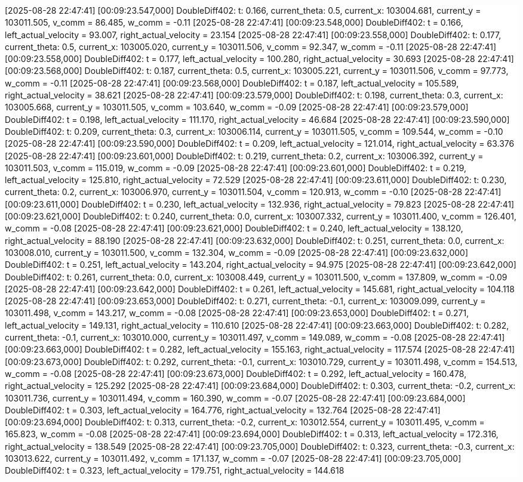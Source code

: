 [2025-08-28 22:47:41] [00:09:23.547,000] <inf> DoubleDiff402: t: 0.166, current_theta: 0.5, current_x: 103004.681, current_y = 103011.505, v_comm = 86.485, w_comm = -0.11
[2025-08-28 22:47:41] [00:09:23.548,000] <inf> DoubleDiff402: t = 0.166, left_actual_velocity = 93.007, right_actual_velocity = 23.154
[2025-08-28 22:47:41] [00:09:23.558,000] <inf> DoubleDiff402: t: 0.177, current_theta: 0.5, current_x: 103005.020, current_y = 103011.506, v_comm = 92.347, w_comm = -0.11
[2025-08-28 22:47:41] [00:09:23.558,000] <inf> DoubleDiff402: t = 0.177, left_actual_velocity = 100.280, right_actual_velocity = 30.693
[2025-08-28 22:47:41] [00:09:23.568,000] <inf> DoubleDiff402: t: 0.187, current_theta: 0.5, current_x: 103005.221, current_y = 103011.506, v_comm = 97.773, w_comm = -0.11
[2025-08-28 22:47:41] [00:09:23.568,000] <inf> DoubleDiff402: t = 0.187, left_actual_velocity = 105.589, right_actual_velocity = 38.621
[2025-08-28 22:47:41] [00:09:23.579,000] <inf> DoubleDiff402: t: 0.198, current_theta: 0.3, current_x: 103005.668, current_y = 103011.505, v_comm = 103.640, w_comm = -0.09
[2025-08-28 22:47:41] [00:09:23.579,000] <inf> DoubleDiff402: t = 0.198, left_actual_velocity = 111.170, right_actual_velocity = 46.684
[2025-08-28 22:47:41] [00:09:23.590,000] <inf> DoubleDiff402: t: 0.209, current_theta: 0.3, current_x: 103006.114, current_y = 103011.505, v_comm = 109.544, w_comm = -0.10
[2025-08-28 22:47:41] [00:09:23.590,000] <inf> DoubleDiff402: t = 0.209, left_actual_velocity = 121.014, right_actual_velocity = 63.376
[2025-08-28 22:47:41] [00:09:23.601,000] <inf> DoubleDiff402: t: 0.219, current_theta: 0.2, current_x: 103006.392, current_y = 103011.503, v_comm = 115.019, w_comm = -0.09
[2025-08-28 22:47:41] [00:09:23.601,000] <inf> DoubleDiff402: t = 0.219, left_actual_velocity = 125.810, right_actual_velocity = 72.529
[2025-08-28 22:47:41] [00:09:23.611,000] <inf> DoubleDiff402: t: 0.230, current_theta: 0.2, current_x: 103006.970, current_y = 103011.504, v_comm = 120.913, w_comm = -0.10
[2025-08-28 22:47:41] [00:09:23.611,000] <inf> DoubleDiff402: t = 0.230, left_actual_velocity = 132.936, right_actual_velocity = 79.823
[2025-08-28 22:47:41] [00:09:23.621,000] <inf> DoubleDiff402: t: 0.240, current_theta: 0.0, current_x: 103007.332, current_y = 103011.400, v_comm = 126.401, w_comm = -0.08
[2025-08-28 22:47:41] [00:09:23.621,000] <inf> DoubleDiff402: t = 0.240, left_actual_velocity = 138.120, right_actual_velocity = 88.190
[2025-08-28 22:47:41] [00:09:23.632,000] <inf> DoubleDiff402: t: 0.251, current_theta: 0.0, current_x: 103008.010, current_y = 103011.500, v_comm = 132.304, w_comm = -0.09
[2025-08-28 22:47:41] [00:09:23.632,000] <inf> DoubleDiff402: t = 0.251, left_actual_velocity = 143.204, right_actual_velocity = 94.975
[2025-08-28 22:47:41] [00:09:23.642,000] <inf> DoubleDiff402: t: 0.261, current_theta: 0.0, current_x: 103008.449, current_y = 103011.500, v_comm = 137.809, w_comm = -0.09
[2025-08-28 22:47:41] [00:09:23.642,000] <inf> DoubleDiff402: t = 0.261, left_actual_velocity = 145.681, right_actual_velocity = 104.118
[2025-08-28 22:47:41] [00:09:23.653,000] <inf> DoubleDiff402: t: 0.271, current_theta: -0.1, current_x: 103009.099, current_y = 103011.498, v_comm = 143.217, w_comm = -0.08
[2025-08-28 22:47:41] [00:09:23.653,000] <inf> DoubleDiff402: t = 0.271, left_actual_velocity = 149.131, right_actual_velocity = 110.610
[2025-08-28 22:47:41] [00:09:23.663,000] <inf> DoubleDiff402: t: 0.282, current_theta: -0.1, current_x: 103010.000, current_y = 103011.497, v_comm = 149.089, w_comm = -0.08
[2025-08-28 22:47:41] [00:09:23.663,000] <inf> DoubleDiff402: t = 0.282, left_actual_velocity = 155.163, right_actual_velocity = 117.574
[2025-08-28 22:47:41] [00:09:23.673,000] <inf> DoubleDiff402: t: 0.292, current_theta: -0.1, current_x: 103010.729, current_y = 103011.498, v_comm = 154.513, w_comm = -0.08
[2025-08-28 22:47:41] [00:09:23.673,000] <inf> DoubleDiff402: t = 0.292, left_actual_velocity = 160.478, right_actual_velocity = 125.292
[2025-08-28 22:47:41] [00:09:23.684,000] <inf> DoubleDiff402: t: 0.303, current_theta: -0.2, current_x: 103011.736, current_y = 103011.494, v_comm = 160.390, w_comm = -0.07
[2025-08-28 22:47:41] [00:09:23.684,000] <inf> DoubleDiff402: t = 0.303, left_actual_velocity = 164.776, right_actual_velocity = 132.764
[2025-08-28 22:47:41] [00:09:23.694,000] <inf> DoubleDiff402: t: 0.313, current_theta: -0.2, current_x: 103012.554, current_y = 103011.495, v_comm = 165.823, w_comm = -0.08
[2025-08-28 22:47:41] [00:09:23.694,000] <inf> DoubleDiff402: t = 0.313, left_actual_velocity = 172.316, right_actual_velocity = 138.549
[2025-08-28 22:47:41] [00:09:23.705,000] <inf> DoubleDiff402: t: 0.323, current_theta: -0.3, current_x: 103013.622, current_y = 103011.492, v_comm = 171.137, w_comm = -0.07
[2025-08-28 22:47:41] [00:09:23.705,000] <inf> DoubleDiff402: t = 0.323, left_actual_velocity = 179.751, right_actual_velocity = 144.618